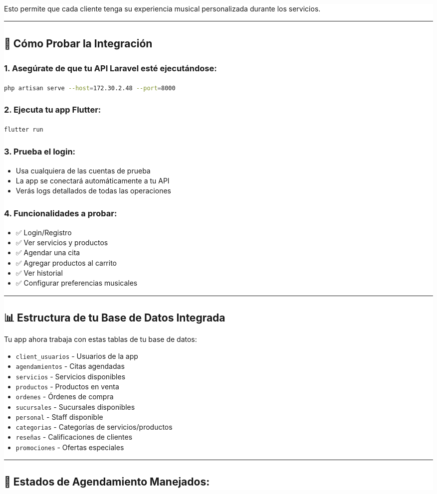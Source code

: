 Esto permite que cada cliente tenga su experiencia musical personalizada durante los servicios.

---

## 🚀 **Cómo Probar la Integración**

### 1. **Asegúrate de que tu API Laravel esté ejecutándose:**
```bash
php artisan serve --host=172.30.2.48 --port=8000
```

### 2. **Ejecuta tu app Flutter:**
```bash
flutter run
```

### 3. **Prueba el login:**
- Usa cualquiera de las cuentas de prueba
- La app se conectará automáticamente a tu API
- Verás logs detallados de todas las operaciones

### 4. **Funcionalidades a probar:**
- ✅ Login/Registro
- ✅ Ver servicios y productos
- ✅ Agendar una cita
- ✅ Agregar productos al carrito
- ✅ Ver historial
- ✅ Configurar preferencias musicales

---

## 📊 **Estructura de tu Base de Datos Integrada**

Tu app ahora trabaja con estas tablas de tu base de datos:

- `client_usuarios` - Usuarios de la app
- `agendamientos` - Citas agendadas  
- `servicios` - Servicios disponibles
- `productos` - Productos en venta
- `ordenes` - Órdenes de compra
- `sucursales` - Sucursales disponibles
- `personal` - Staff disponible
- `categorias` - Categorías de servicios/productos
- `reseñas` - Calificaciones de clientes
- `promociones` - Ofertas especiales

---

## 🔄 **Estados de Agendamiento Manejados:**
